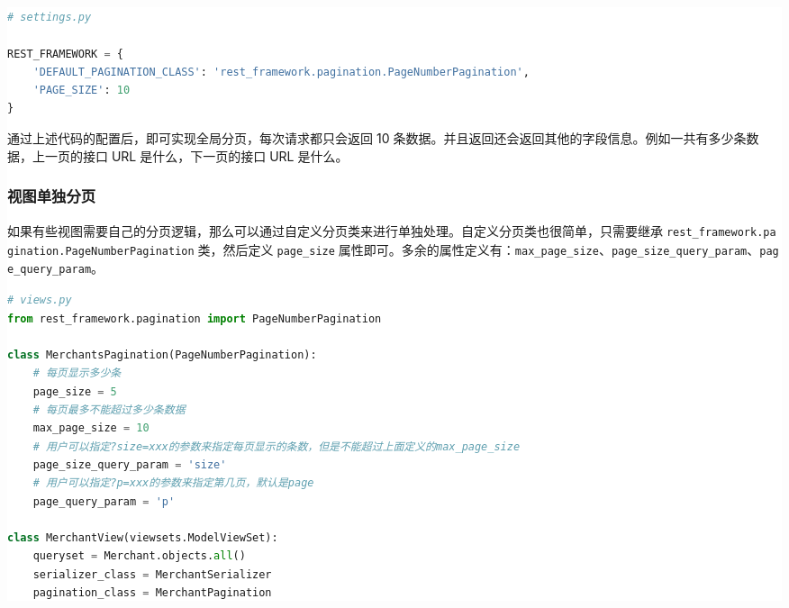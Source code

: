 ```python
# settings.py

REST_FRAMEWORK = {
    'DEFAULT_PAGINATION_CLASS': 'rest_framework.pagination.PageNumberPagination',
    'PAGE_SIZE': 10
}
```

通过上述代码的配置后，即可实现全局分页，每次请求都只会返回 10 条数据。并且返回还会返回其他的字段信息。例如一共有多少条数据，上一页的接口 URL 是什么，下一页的接口 URL 是什么。

### 视图单独分页

如果有些视图需要自己的分页逻辑，那么可以通过自定义分页类来进行单独处理。自定义分页类也很简单，只需要继承 `rest_framework.pagination.PageNumberPagination` 类，然后定义 `page_size` 属性即可。多余的属性定义有：`max_page_size`、`page_size_query_param`、`page_query_param`。

```python
# views.py
from rest_framework.pagination import PageNumberPagination

class MerchantsPagination(PageNumberPagination):
    # 每页显示多少条
    page_size = 5
    # 每页最多不能超过多少条数据
    max_page_size = 10
    # 用户可以指定?size=xxx的参数来指定每页显示的条数，但是不能超过上面定义的max_page_size
    page_size_query_param = 'size'
    # 用户可以指定?p=xxx的参数来指定第几页，默认是page
    page_query_param = 'p'

class MerchantView(viewsets.ModelViewSet):
    queryset = Merchant.objects.all()
    serializer_class = MerchantSerializer
    pagination_class = MerchantPagination

```
